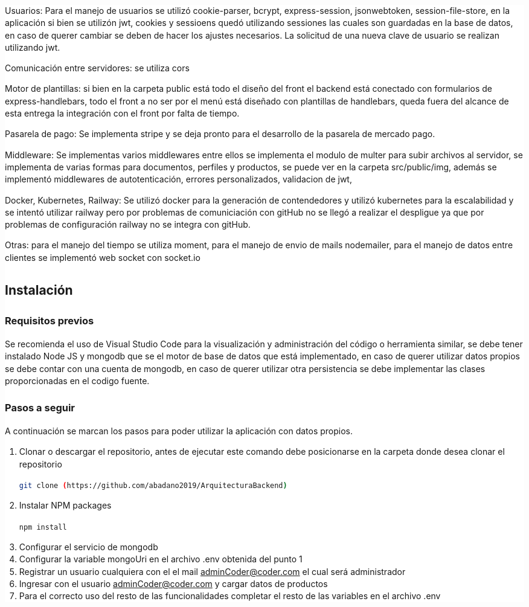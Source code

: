 Usuarios: Para el manejo de usuarios se utilizó cookie-parser, bcrypt, express-session, jsonwebtoken, session-file-store, en la aplicación si bien se utilizón jwt, cookies y sessioens quedó utilizando sessiones las cuales son guardadas en la base de datos, en caso de querer cambiar se deben de hacer los ajustes necesarios. La solicitud de una nueva clave de usuario se realizan utilizando jwt. 

Comunicación entre servidores: se utiliza cors

Motor de plantillas: si bien en la carpeta public está todo el diseño del front el backend está conectado con formularios de express-handlebars, todo el front a no ser por el menú está diseñado con plantillas de handlebars, queda fuera del alcance de esta entrega la integración con el front por falta de tiempo.

Pasarela de pago: Se implementa stripe y se deja pronto para el desarrollo de la pasarela de mercado pago.

Middleware: Se implementas varios middlewares entre ellos se implementa el modulo de multer para subir archivos al servidor, se implementa de varias formas para documentos, perfiles y productos, se puede ver en la carpeta src/public/img, además se implementó middlewares de autotenticación, errores personalizados, validacion de jwt, 

Docker, Kubernetes, Railway: Se utilizó docker para la generación de contendedores y utilizó kubernetes para la escalabilidad y se intentó utilizar railway pero por problemas de comuniciación con gitHub no se llegó a realizar el despligue ya que por problemas de configuración railway no se integra con gitHub.

Otras: para el manejo del tiempo se utiliza moment, para el manejo de envio de mails nodemailer, para el manejo de datos entre clientes se implementó web socket con socket.io


## Instalación

### Requisitos previos

Se recomienda el uso de Visual Studio Code para la visualización y administración del código o herramienta similar, se debe tener instalado Node JS y mongodb que se el motor de base de datos que está implementado, en caso de querer utilizar datos propios se debe contar con una cuenta de mongodb, en caso de querer utilizar otra persistencia se debe implementar las clases proporcionadas en el codigo fuente.

### Pasos a seguir

A continuación se marcan los pasos para poder utilizar la aplicación con datos propios.
 

1. Clonar o descargar el repositorio, antes de ejecutar este comando debe posicionarse en la carpeta donde desea clonar el repositorio
   ```sh
   git clone (https://github.com/abadano2019/ArquitecturaBackend)
   ```
2. Instalar NPM packages
   ```sh
   npm install
   ```
3. Configurar el servicio de mongodb
4. Configurar la variable mongoUri en el archivo .env obtenida del punto 1
5. Registrar un usuario cualquiera con el el mail adminCoder@coder.com el cual será administrador
6. Ingresar con el usuario adminCoder@coder.com y cargar datos de productos
7. Para el correcto uso del resto de las funcionalidades completar el resto de las variables en el archivo .env
  